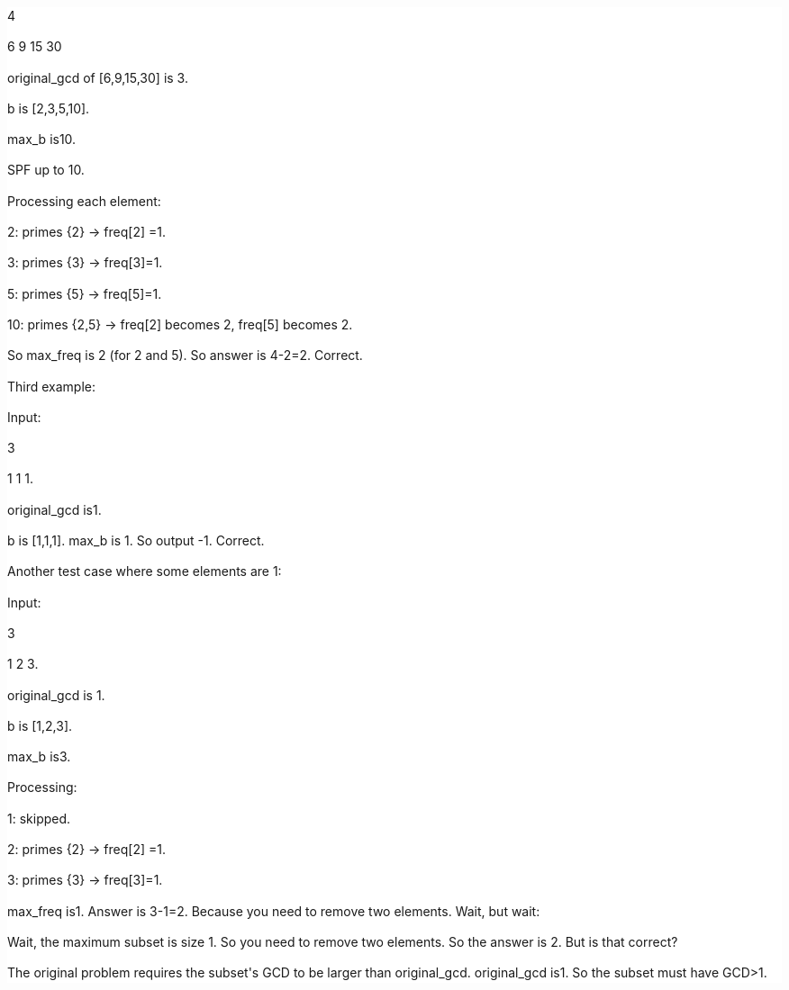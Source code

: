 4

6 9 15 30

original_gcd of [6,9,15,30] is 3.

b is [2,3,5,10].

max_b is10.

SPF up to 10.

Processing each element:

2: primes {2} → freq[2] =1.

3: primes {3} → freq[3]=1.

5: primes {5} → freq[5]=1.

10: primes {2,5} → freq[2] becomes 2, freq[5] becomes 2.

So max_freq is 2 (for 2 and 5). So answer is 4-2=2. Correct.

Third example:

Input:

3

1 1 1.

original_gcd is1.

b is [1,1,1]. max_b is 1. So output -1. Correct.

Another test case where some elements are 1:

Input:

3

1 2 3.

original_gcd is 1.

b is [1,2,3].

max_b is3.

Processing:

1: skipped.

2: primes {2} → freq[2] =1.

3: primes {3} → freq[3]=1.

max_freq is1. Answer is 3-1=2. Because you need to remove two elements. Wait, but wait:

Wait, the maximum subset is size 1. So you need to remove two elements. So the answer is 2. But is that correct?

The original problem requires the subset's GCD to be larger than original_gcd. original_gcd is1. So the subset must have GCD>1.
